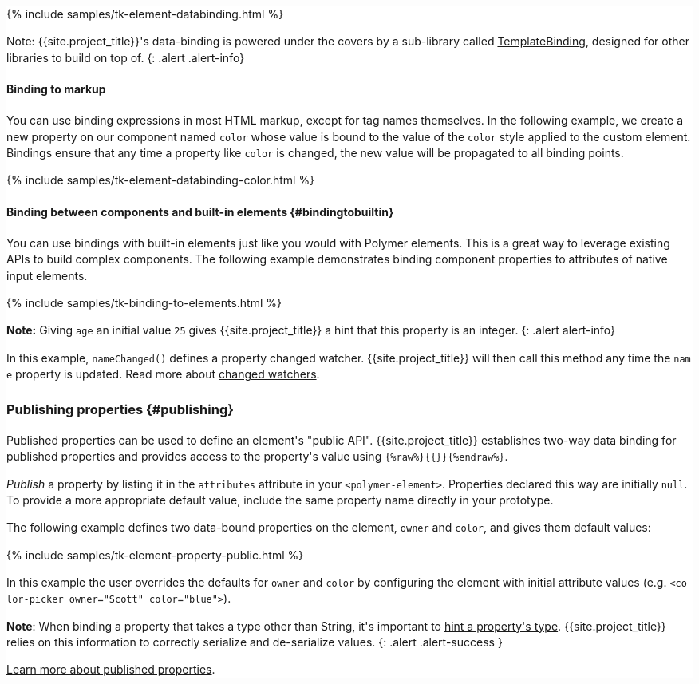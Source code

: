 {% include samples/tk-element-databinding.html %}

Note: {{site.project_title}}'s data-binding is powered under the covers by a sub-library called [TemplateBinding](/docs/polymer/template.html), designed for other libraries to build on top of.
{: .alert .alert-info}

#### Binding to markup

You can use binding expressions in most HTML markup, except for tag names themselves. In the following example, we create a new property on our component named `color` whose value is bound to the value of the `color` style applied to the custom element. Bindings ensure that any time a property like `color` is changed, the new value will be propagated to all binding points.

{% include samples/tk-element-databinding-color.html %}

#### Binding between components and built-in elements {#bindingtobuiltin}

You can use bindings with built-in elements just like you would with Polymer elements. This is a great way to leverage existing APIs to build complex components. The following example demonstrates binding component properties to attributes of native input elements.

{% include samples/tk-binding-to-elements.html %}

**Note:** Giving `age` an initial value `25` gives {{site.project_title}}
a hint that this property is an integer.
{: .alert alert-info}

In this example, `nameChanged()` defines a property changed watcher. {{site.project_title}} will then call this method any time the `name` property is updated. Read more about [changed watchers](/docs/polymer/polymer.html#change-watchers).

### Publishing properties {#publishing}

Published properties can be used to define an element's "public API". {{site.project_title}}
establishes two-way data binding for published properties and provides access
to the property's value using `{%raw%}{{}}{%endraw%}`.

_Publish_ a property by listing it in the `attributes` attribute in your `<polymer-element>`. Properties declared this way are initially `null`. To provide a more appropriate default value, include the same property name directly in your prototype.

The following example defines two data-bound properties on the element, `owner` and `color`,
and gives them default values:

{% include samples/tk-element-property-public.html %}

In this example the user overrides the defaults for `owner` and `color`
by configuring the element with initial attribute values (e.g. `<color-picker owner="Scott" color="blue">`).

**Note**: When binding  a property that takes a type other than String, it's important to [hint a property's type](/docs/polymer/polymer.html#attrhinting). {{site.project_title}} relies on this information to correctly serialize and de-serialize values.
{: .alert .alert-success }

[Learn more about published properties](/docs/polymer/polymer.html#published-properties).
